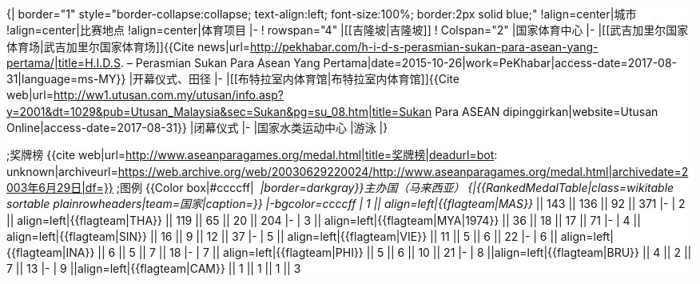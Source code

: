 {| border="1" style="border-collapse:collapse; text-align:left; font-size:100%; border:2px solid blue;"
!align=center|城市
!align=center|比赛地点
!align=center|体育项目
|-
! rowspan="4" |[[吉隆坡|吉隆坡]]
! Colspan="2" |国家体育中心
|-
|[[武吉加里尔国家体育场|武吉加里尔国家体育场]]<ref>{{Cite news|url=http://pekhabar.com/h-i-d-s-perasmian-sukan-para-asean-yang-pertama/|title=H.I.D.S. – Perasmian Sukan Para Asean Yang Pertama|date=2015-10-26|work=PeKhabar|access-date=2017-08-31|language=ms-MY}}</ref>
|开幕仪式、田径
|-
|[[布特拉室内体育馆|布特拉室内体育馆]]<ref>{{Cite web|url=http://ww1.utusan.com.my/utusan/info.asp?y=2001&dt=1029&pub=Utusan_Malaysia&sec=Sukan&pg=su_08.htm|title=Sukan Para ASEAN dipinggirkan|website=Utusan Online|access-date=2017-08-31}}</ref>
|闭幕仪式
|-
|国家水类运动中心
|游泳
|}

;奖牌榜
<ref>{{cite web|url=http://www.aseanparagames.org/medal.html|title=奖牌榜|deadurl=bot: unknown|archiveurl=https://web.archive.org/web/20030629220024/http://www.aseanparagames.org/medal.html|archivedate=2003年6月29日|df=}}</ref>
;图例
{{Color box|#ccccff| <nowiki>*</nowiki> |border=darkgray}}主办国（马来西亚）
{|{{RankedMedalTable|class=wikitable sortable plainrowheaders|team=国家|caption=}}
|-bgcolor=ccccff
| 1 || align=left|{{flagteam|MAS}}* || 143 || 136 || 92 || 371
|-
| 2 || align=left|{{flagteam|THA}} || 119 || 65 || 20 || 204
|-
| 3 || align=left|{{flagteam|MYA|1974}} || 36 || 18 || 17 || 71
|-
| 4 || align=left|{{flagteam|SIN}} || 16 || 9 || 12 || 37
|-
| 5 || align=left|{{flagteam|VIE}} || 11 || 5 || 6 || 22
|-
| 6 || align=left|{{flagteam|INA}} || 6 || 5 || 7 || 18
|-
| 7 || align=left|{{flagteam|PHI}} || 5 || 6 || 10 || 21
|-
| 8 ||align=left|{{flagteam|BRU}} || 4 || 2 || 7 || 13
|-
| 9 ||align=left|{{flagteam|CAM}} || 1 || 1 || 1 || 3